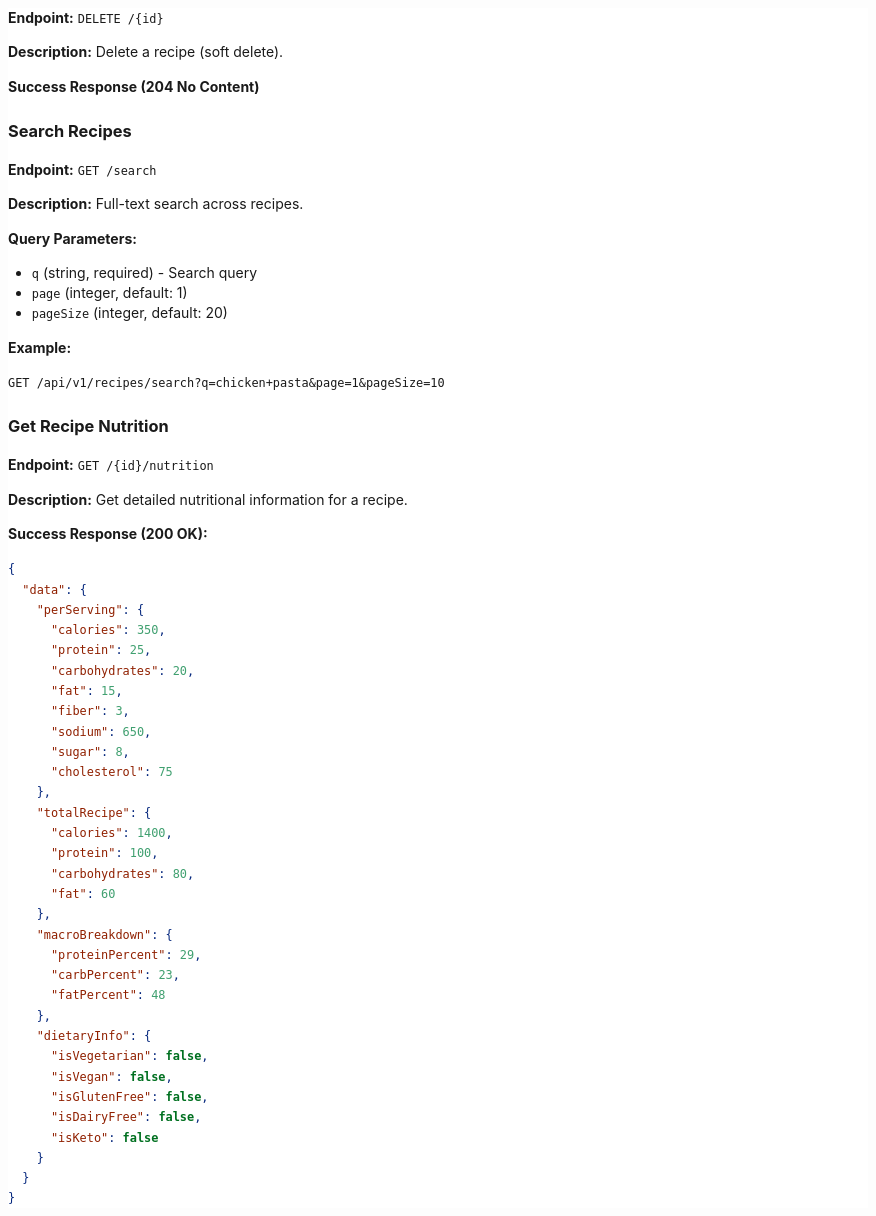 **Endpoint:** `DELETE /{id}`

**Description:** Delete a recipe (soft delete).

**Success Response (204 No Content)**

### Search Recipes

**Endpoint:** `GET /search`

**Description:** Full-text search across recipes.

**Query Parameters:**
- `q` (string, required) - Search query
- `page` (integer, default: 1)
- `pageSize` (integer, default: 20)

**Example:**
```
GET /api/v1/recipes/search?q=chicken+pasta&page=1&pageSize=10
```

### Get Recipe Nutrition

**Endpoint:** `GET /{id}/nutrition`

**Description:** Get detailed nutritional information for a recipe.

**Success Response (200 OK):**
```json
{
  "data": {
    "perServing": {
      "calories": 350,
      "protein": 25,
      "carbohydrates": 20,
      "fat": 15,
      "fiber": 3,
      "sodium": 650,
      "sugar": 8,
      "cholesterol": 75
    },
    "totalRecipe": {
      "calories": 1400,
      "protein": 100,
      "carbohydrates": 80,
      "fat": 60
    },
    "macroBreakdown": {
      "proteinPercent": 29,
      "carbPercent": 23,
      "fatPercent": 48
    },
    "dietaryInfo": {
      "isVegetarian": false,
      "isVegan": false,
      "isGlutenFree": false,
      "isDairyFree": false,
      "isKeto": false
    }
  }
}
```
